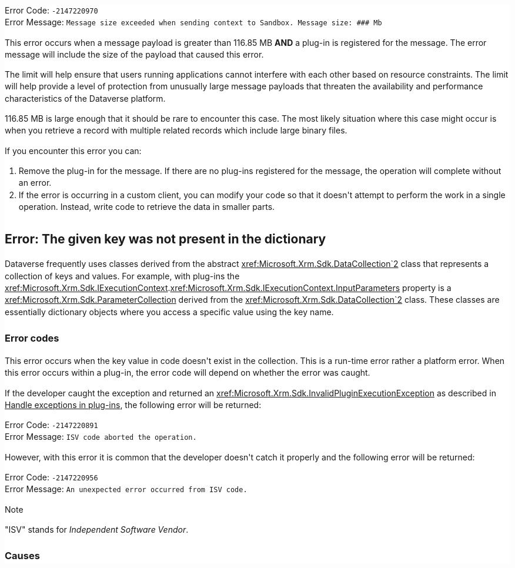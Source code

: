 Error Code: `-2147220970`<br />
Error Message: `Message size exceeded when sending context to Sandbox. Message size: ### Mb`

This error occurs when a message payload is greater than 116.85 MB **AND** a plug-in is registered for the message. The error message will include the size of the payload that caused this error.

The limit will help ensure that users running applications cannot interfere with each other based on resource constraints. The limit will help provide a level of protection from unusually large message payloads that threaten the availability and performance characteristics of the Dataverse platform.

116.85 MB is large enough that it should be rare to encounter this case. The most likely situation where this case might occur is when you retrieve a record with multiple related records which include large binary files.

If you encounter this error you can:

1. Remove the plug-in for the message. If there are no plug-ins registered for the message, the operation will complete without an error.
2. If the error is occurring in a custom client, you can modify your code so that it doesn't attempt to perform the work in a single operation. Instead, write code to retrieve the data in smaller parts.

## Error: The given key was not present in the dictionary

Dataverse frequently uses classes derived from the abstract <xref:Microsoft.Xrm.Sdk.DataCollection`2> class that represents a collection of keys and values. For example, with plug-ins the  <xref:Microsoft.Xrm.Sdk.IExecutionContext>.<xref:Microsoft.Xrm.Sdk.IExecutionContext.InputParameters> property is a <xref:Microsoft.Xrm.Sdk.ParameterCollection> derived from the <xref:Microsoft.Xrm.Sdk.DataCollection`2> class. These classes are essentially dictionary objects where you access a specific value using the key name.

### Error codes

This error occurs when the key value in code doesn't exist in the collection. This is a run-time error rather a platform error. When this error occurs within a plug-in, the error code will depend on whether the error was caught.

If the developer caught the exception and returned an <xref:Microsoft.Xrm.Sdk.InvalidPluginExecutionException> as described in [Handle exceptions in plug-ins](handle-exceptions.md), the following error will be returned:

Error Code: `-2147220891`<br />
Error Message: `ISV code aborted the operation.`

However, with this error it is common that the developer doesn't catch it properly and the following error will be returned:

Error Code: `-2147220956`<br />
Error Message: `An unexpected error occurred from ISV code.`

> [!NOTE]
> "ISV" stands for *Independent Software Vendor*.

### Causes
